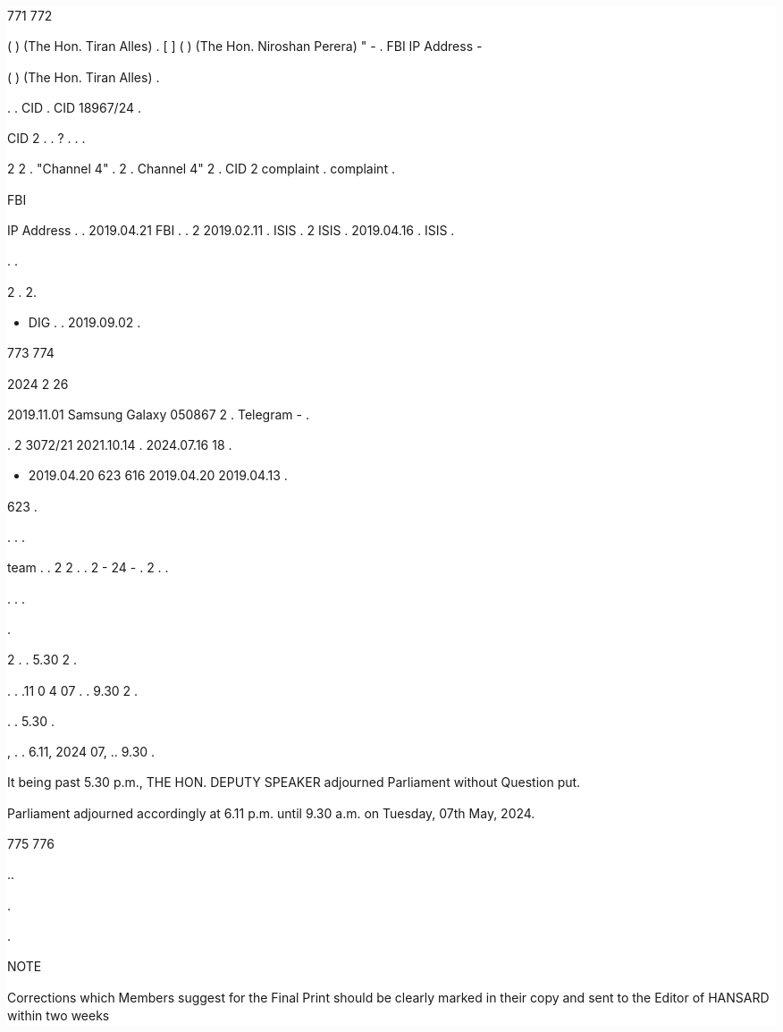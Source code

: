 771 772

( ) (The Hon. Tiran Alles) . [ ] ( ) (The Hon. Niroshan Perera) " - . FBI IP Address -

( ) (The Hon. Tiran Alles) .

. . CID . CID 18967/24 .

CID 2 . . ? . . .

2 2 . "Channel 4" . 2 . Channel 4" 2 . CID 2 complaint . complaint .

FBI

IP Address . . 2019.04.21 FBI . . 2 2019.02.11 . ISIS . 2 ISIS . 2019.04.16 . ISIS .

. .

2 . 2.

- DIG . . 2019.09.02 .

773 774

2024 2 26

2019.11.01 Samsung Galaxy 050867 2 . Telegram - .

. 2 3072/21 2021.10.14 . 2024.07.16 18 .

- 2019.04.20 623 616 2019.04.20 2019.04.13 .

623 .

. . .

team . . 2 2 . . 2 - 24 - . 2 . .

. . .

.

2 . . 5.30 2 .

. . .11 0 4 07 . . 9.30 2 .

. . 5.30 .

, . . 6.11, 2024 07, .. 9.30 .

It being past 5.30 p.m., THE HON. DEPUTY SPEAKER adjourned Parliament without Question put.

Parliament adjourned accordingly at 6.11 p.m. until 9.30 a.m. on Tuesday, 07th May, 2024.

775 776

..

.

.

NOTE

Corrections which Members suggest for the Final Print should be clearly marked in their copy and sent to the Editor of HANSARD within two weeks
